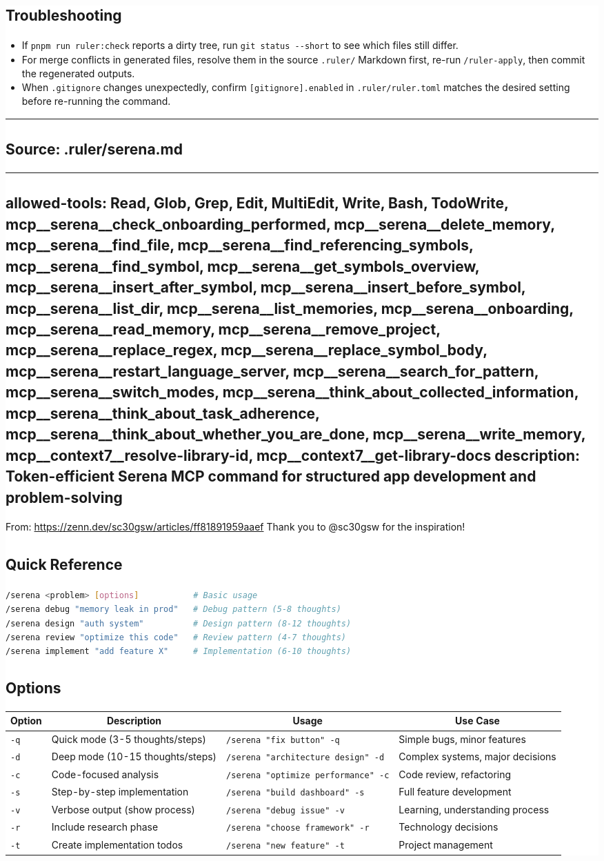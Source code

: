 ## Troubleshooting
- If `pnpm run ruler:check` reports a dirty tree, run `git status --short` to see which files still differ.
- For merge conflicts in generated files, resolve them in the source `.ruler/` Markdown first, re-run `/ruler-apply`, then commit the regenerated outputs.
- When `.gitignore` changes unexpectedly, confirm `[gitignore].enabled` in `.ruler/ruler.toml` matches the desired setting before re-running the command.

---
Source: .ruler/serena.md
---
---
allowed-tools: Read, Glob, Grep, Edit, MultiEdit, Write, Bash, TodoWrite, mcp__serena__check_onboarding_performed, mcp__serena__delete_memory, mcp__serena__find_file, mcp__serena__find_referencing_symbols, mcp__serena__find_symbol, mcp__serena__get_symbols_overview, mcp__serena__insert_after_symbol, mcp__serena__insert_before_symbol, mcp__serena__list_dir, mcp__serena__list_memories, mcp__serena__onboarding, mcp__serena__read_memory, mcp__serena__remove_project, mcp__serena__replace_regex, mcp__serena__replace_symbol_body, mcp__serena__restart_language_server, mcp__serena__search_for_pattern, mcp__serena__switch_modes, mcp__serena__think_about_collected_information, mcp__serena__think_about_task_adherence, mcp__serena__think_about_whether_you_are_done, mcp__serena__write_memory, mcp__context7__resolve-library-id, mcp__context7__get-library-docs
description: Token-efficient Serena MCP command for structured app development and problem-solving
---

From: https://zenn.dev/sc30gsw/articles/ff81891959aaef
Thank you to @sc30gsw for the inspiration!

## Quick Reference

```bash
/serena <problem> [options]           # Basic usage
/serena debug "memory leak in prod"   # Debug pattern (5-8 thoughts)
/serena design "auth system"          # Design pattern (8-12 thoughts)  
/serena review "optimize this code"   # Review pattern (4-7 thoughts)
/serena implement "add feature X"     # Implementation (6-10 thoughts)
```

## Options

| Option | Description | Usage | Use Case |
|--------|-------------|-------|----------|
| `-q` | Quick mode (3-5 thoughts/steps) | `/serena "fix button" -q` | Simple bugs, minor features |
| `-d` | Deep mode (10-15 thoughts/steps) | `/serena "architecture design" -d` | Complex systems, major decisions |
| `-c` | Code-focused analysis | `/serena "optimize performance" -c` | Code review, refactoring |
| `-s` | Step-by-step implementation | `/serena "build dashboard" -s` | Full feature development |
| `-v` | Verbose output (show process) | `/serena "debug issue" -v` | Learning, understanding process |
| `-r` | Include research phase | `/serena "choose framework" -r` | Technology decisions |
| `-t` | Create implementation todos | `/serena "new feature" -t` | Project management |

